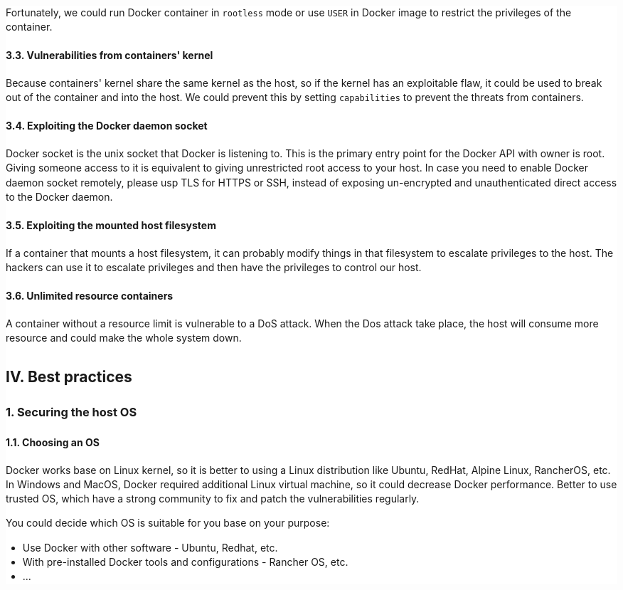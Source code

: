 Fortunately, we could run Docker container in `rootless` mode or use `USER` in Docker image to restrict the
privileges of the container.

#### 3.3. Vulnerabilities from containers' kernel 

Because containers' kernel share the same kernel as the host, so if the kernel has an exploitable flaw, it could be 
used to break out of the container and into the host. We could prevent this by setting `capabilities` to prevent
the threats from containers.

#### 3.4. Exploiting the Docker daemon socket

Docker socket is the unix socket that Docker is listening to. This is the primary entry point for the Docker API with 
owner is root. Giving someone access to it is equivalent to giving unrestricted root access to your host. In case you
need to enable Docker daemon socket remotely, please usp TLS for HTTPS or SSH, instead of exposing un-encrypted and
unauthenticated direct access to the Docker daemon.

#### 3.5. Exploiting the mounted host filesystem

If a container that mounts a host filesystem, it can probably modify things in that filesystem to escalate
privileges to the host. The hackers can use it to escalate privileges and then have the privileges to control our
host.

#### 3.6. Unlimited resource containers

A container without a resource limit is vulnerable to a DoS attack. When the Dos attack take place, the host will
consume more resource and could make the whole system down.

## IV. Best practices
<a name='best-practices'></a>

### 1. Securing the host OS
<a name='best-practices-host'></a>

#### 1.1. Choosing an OS

Docker works base on Linux kernel, so it is better to using a Linux distribution like Ubuntu, RedHat, Alpine Linux,
RancherOS, etc. In Windows and MacOS, Docker required additional Linux virtual machine, so it could decrease Docker
performance. Better to use trusted OS, which have a strong community to fix and patch the vulnerabilities regularly.

You could decide which OS is suitable for you base on your purpose:

- Use Docker with other software - Ubuntu, Redhat, etc.
- With pre-installed Docker tools and configurations - Rancher OS, etc.
- ...
